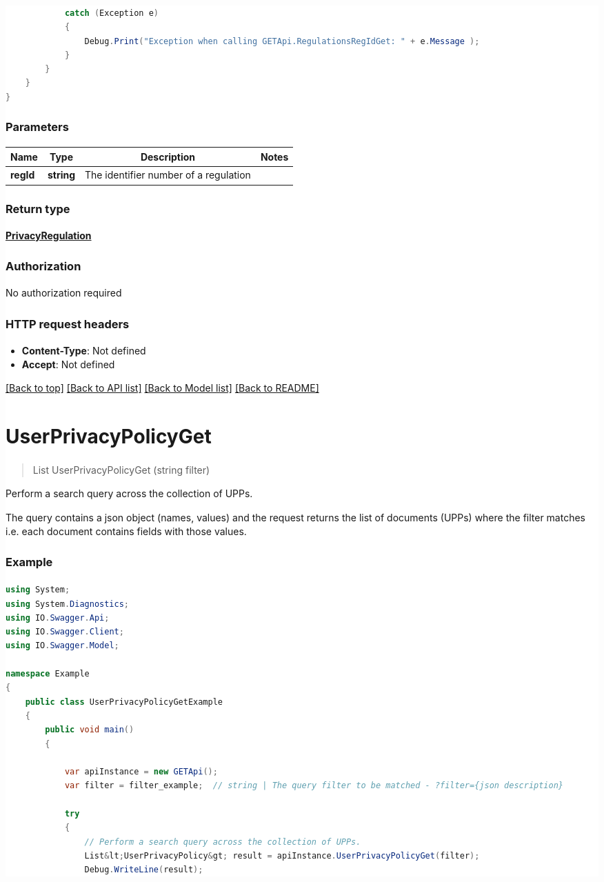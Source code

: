 ```csharp
            catch (Exception e)
            {
                Debug.Print("Exception when calling GETApi.RegulationsRegIdGet: " + e.Message );
            }
        }
    }
}
```

### Parameters

Name | Type | Description  | Notes
------------- | ------------- | ------------- | -------------
 **regId** | **string**| The identifier number of a regulation | 

### Return type

[**PrivacyRegulation**](PrivacyRegulation.md)

### Authorization

No authorization required

### HTTP request headers

 - **Content-Type**: Not defined
 - **Accept**: Not defined

[[Back to top]](#) [[Back to API list]](../README.md#documentation-for-api-endpoints) [[Back to Model list]](../README.md#documentation-for-models) [[Back to README]](../README.md)

<a name="userprivacypolicyget"></a>
# **UserPrivacyPolicyGet**
> List<UserPrivacyPolicy> UserPrivacyPolicyGet (string filter)

Perform a search query across the collection of UPPs.

The query contains a json object (names, values) and the request returns the list of documents (UPPs) where the filter matches i.e. each document contains fields with those values. 

### Example
```csharp
using System;
using System.Diagnostics;
using IO.Swagger.Api;
using IO.Swagger.Client;
using IO.Swagger.Model;

namespace Example
{
    public class UserPrivacyPolicyGetExample
    {
        public void main()
        {
            
            var apiInstance = new GETApi();
            var filter = filter_example;  // string | The query filter to be matched - ?filter={json description}

            try
            {
                // Perform a search query across the collection of UPPs.
                List&lt;UserPrivacyPolicy&gt; result = apiInstance.UserPrivacyPolicyGet(filter);
                Debug.WriteLine(result);
```